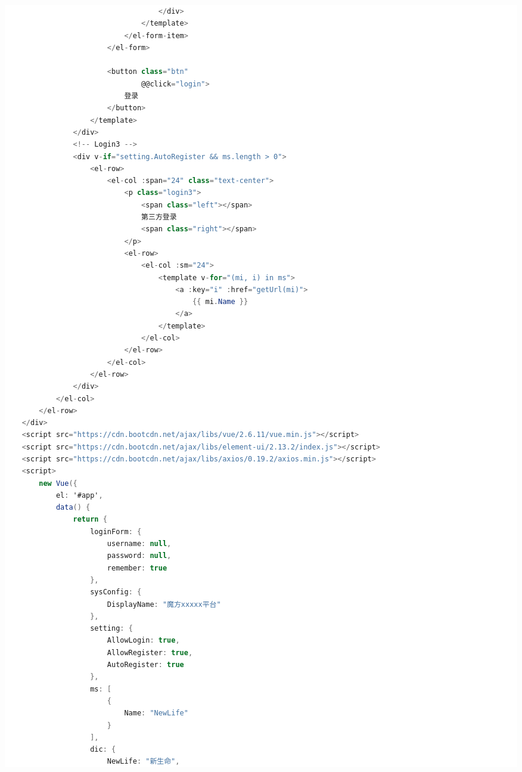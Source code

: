 ```csharp
                                    </div>
                                </template>
                            </el-form-item>
                        </el-form>

                        <button class="btn"
                                @@click="login">
                            登录
                        </button>
                    </template>
                </div>
                <!-- Login3 -->
                <div v-if="setting.AutoRegister && ms.length > 0">
                    <el-row>
                        <el-col :span="24" class="text-center">
                            <p class="login3">
                                <span class="left"></span>
                                第三方登录
                                <span class="right"></span>
                            </p>
                            <el-row>
                                <el-col :sm="24">
                                    <template v-for="(mi, i) in ms">
                                        <a :key="i" :href="getUrl(mi)">
                                            {{ mi.Name }}
                                        </a>
                                    </template>
                                </el-col>
                            </el-row>
                        </el-col>
                    </el-row>
                </div>
            </el-col>
        </el-row>
    </div>
    <script src="https://cdn.bootcdn.net/ajax/libs/vue/2.6.11/vue.min.js"></script>
    <script src="https://cdn.bootcdn.net/ajax/libs/element-ui/2.13.2/index.js"></script>
    <script src="https://cdn.bootcdn.net/ajax/libs/axios/0.19.2/axios.min.js"></script>
    <script>
        new Vue({
            el: '#app',
            data() {
                return {
                    loginForm: {
                        username: null,
                        password: null,
                        remember: true
                    },
                    sysConfig: {
                        DisplayName: "魔方xxxxx平台"
                    },
                    setting: {
                        AllowLogin: true,
                        AllowRegister: true,
                        AutoRegister: true
                    },
                    ms: [
                        {
                            Name: "NewLife"
                        }
                    ],
                    dic: {
                        NewLife: "新生命",
```